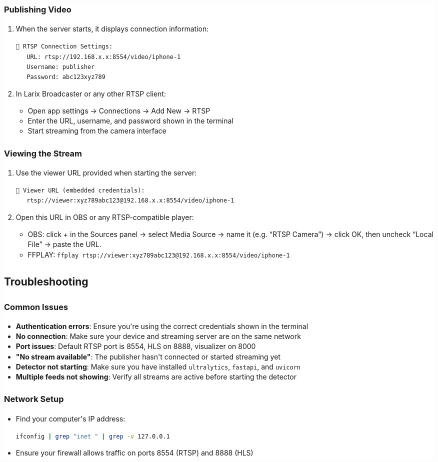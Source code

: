 ### Publishing Video

1. When the server starts, it displays connection information:
   ```
   🎥 RTSP Connection Settings:
      URL: rtsp://192.168.x.x:8554/video/iphone-1
      Username: publisher
      Password: abc123xyz789
   ```

2. In Larix Broadcaster or any other RTSP client:
   - Open app settings → Connections → Add New → RTSP
   - Enter the URL, username, and password shown in the terminal
   - Start streaming from the camera interface

### Viewing the Stream

1. Use the viewer URL provided when starting the server:
   ```
   👀 Viewer URL (embedded credentials):
      rtsp://viewer:xyz789abc123@192.168.x.x:8554/video/iphone-1
   ```

2. Open this URL in OBS or any RTSP-compatible player:
   - OBS: click + in the Sources panel → select Media Source → name it (e.g. “RTSP Camera”) → click OK, then uncheck “Local File” → paste the URL.
   - FFPLAY: `ffplay rtsp://viewer:xyz789abc123@192.168.x.x:8554/video/iphone-1`


## Troubleshooting

### Common Issues

- **Authentication errors**: Ensure you're using the correct credentials shown in the terminal
- **No connection**: Make sure your device and streaming server are on the same network
- **Port issues**: Default RTSP port is 8554, HLS on 8888, visualizer on 8000
- **"No stream available"**: The publisher hasn't connected or started streaming yet
- **Detector not starting**: Make sure you have installed `ultralytics`, `fastapi`, and `uvicorn`
- **Multiple feeds not showing**: Verify all streams are active before starting the detector

### Network Setup

- Find your computer's IP address:
  ```bash
  ifconfig | grep "inet " | grep -v 127.0.0.1
  ```
- Ensure your firewall allows traffic on ports 8554 (RTSP) and 8888 (HLS)
